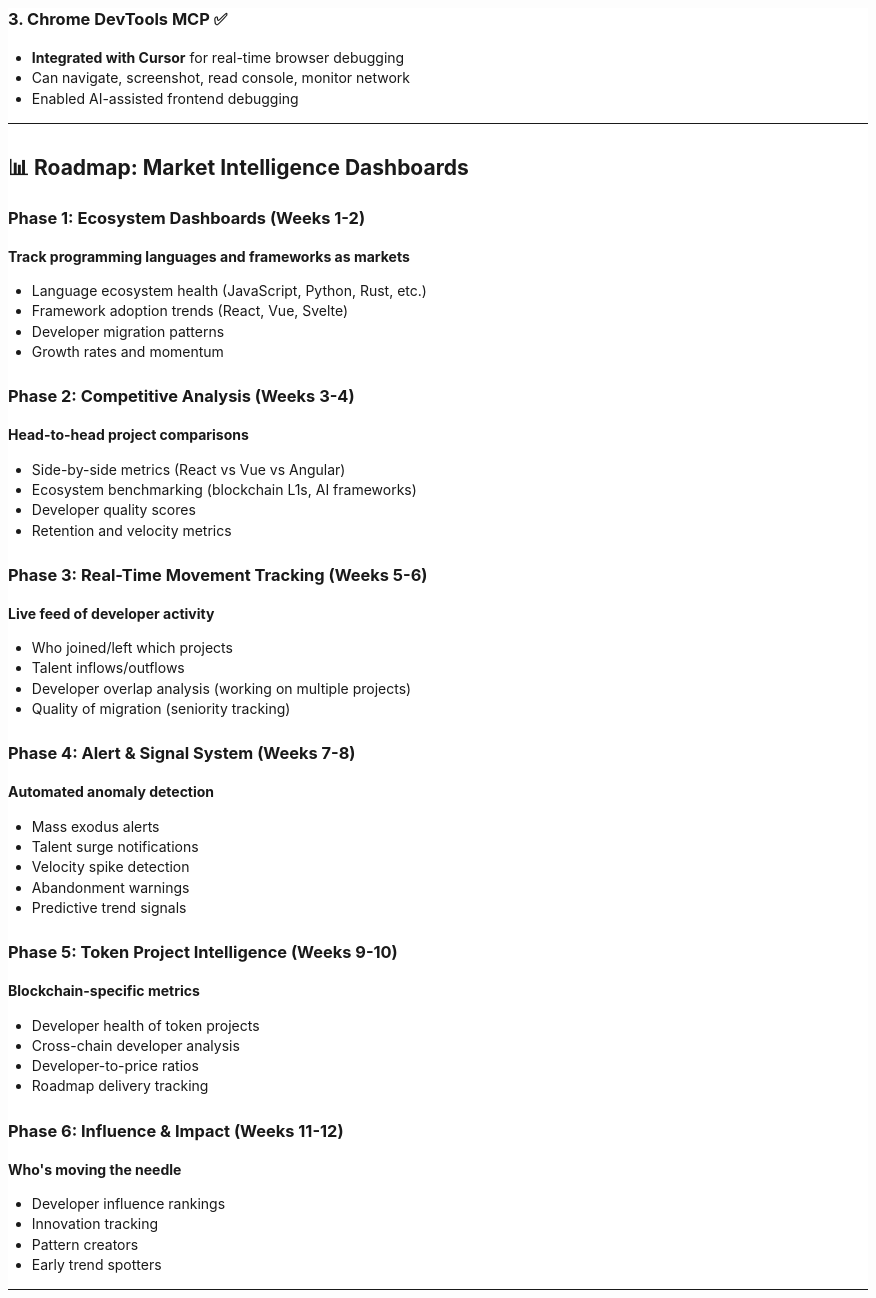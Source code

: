 ### 3. Chrome DevTools MCP ✅
- **Integrated with Cursor** for real-time browser debugging
- Can navigate, screenshot, read console, monitor network
- Enabled AI-assisted frontend debugging

---

## 📊 Roadmap: Market Intelligence Dashboards

### Phase 1: Ecosystem Dashboards (Weeks 1-2)
**Track programming languages and frameworks as markets**
- Language ecosystem health (JavaScript, Python, Rust, etc.)
- Framework adoption trends (React, Vue, Svelte)
- Developer migration patterns
- Growth rates and momentum

### Phase 2: Competitive Analysis (Weeks 3-4)
**Head-to-head project comparisons**
- Side-by-side metrics (React vs Vue vs Angular)
- Ecosystem benchmarking (blockchain L1s, AI frameworks)
- Developer quality scores
- Retention and velocity metrics

### Phase 3: Real-Time Movement Tracking (Weeks 5-6)
**Live feed of developer activity**
- Who joined/left which projects
- Talent inflows/outflows
- Developer overlap analysis (working on multiple projects)
- Quality of migration (seniority tracking)

### Phase 4: Alert & Signal System (Weeks 7-8)
**Automated anomaly detection**
- Mass exodus alerts
- Talent surge notifications
- Velocity spike detection
- Abandonment warnings
- Predictive trend signals

### Phase 5: Token Project Intelligence (Weeks 9-10)
**Blockchain-specific metrics**
- Developer health of token projects
- Cross-chain developer analysis
- Developer-to-price ratios
- Roadmap delivery tracking

### Phase 6: Influence & Impact (Weeks 11-12)
**Who's moving the needle**
- Developer influence rankings
- Innovation tracking
- Pattern creators
- Early trend spotters

---